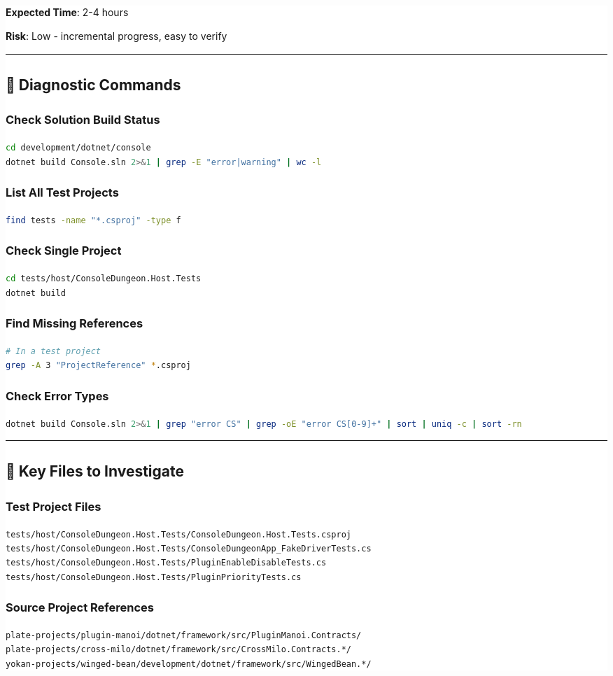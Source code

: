 **Expected Time**: 2-4 hours

**Risk**: Low - incremental progress, easy to verify

---

## 🔧 Diagnostic Commands

### Check Solution Build Status
```bash
cd development/dotnet/console
dotnet build Console.sln 2>&1 | grep -E "error|warning" | wc -l
```

### List All Test Projects
```bash
find tests -name "*.csproj" -type f
```

### Check Single Project
```bash
cd tests/host/ConsoleDungeon.Host.Tests
dotnet build
```

### Find Missing References
```bash
# In a test project
grep -A 3 "ProjectReference" *.csproj
```

### Check Error Types
```bash
dotnet build Console.sln 2>&1 | grep "error CS" | grep -oE "error CS[0-9]+" | sort | uniq -c | sort -rn
```

---

## 📁 Key Files to Investigate

### Test Project Files
```
tests/host/ConsoleDungeon.Host.Tests/ConsoleDungeon.Host.Tests.csproj
tests/host/ConsoleDungeon.Host.Tests/ConsoleDungeonApp_FakeDriverTests.cs
tests/host/ConsoleDungeon.Host.Tests/PluginEnableDisableTests.cs
tests/host/ConsoleDungeon.Host.Tests/PluginPriorityTests.cs
```

### Source Project References
```
plate-projects/plugin-manoi/dotnet/framework/src/PluginManoi.Contracts/
plate-projects/cross-milo/dotnet/framework/src/CrossMilo.Contracts.*/
yokan-projects/winged-bean/development/dotnet/framework/src/WingedBean.*/
```
